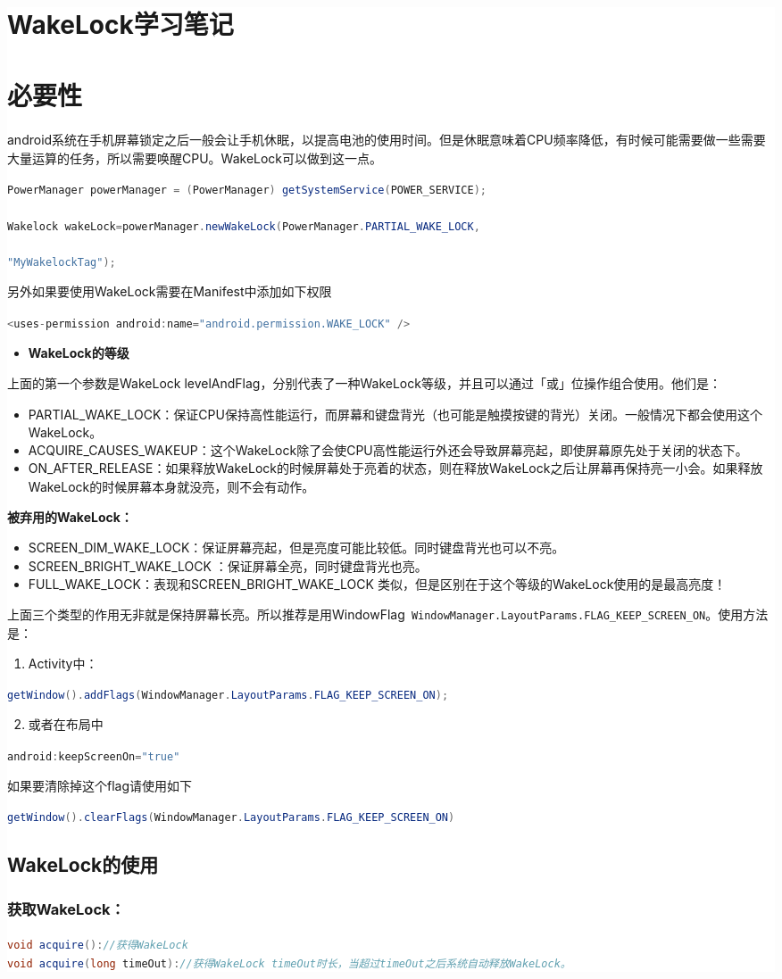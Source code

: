 # WakeLock学习笔记

# 必要性
android系统在手机屏幕锁定之后一般会让手机休眠，以提高电池的使用时间。但是休眠意味着CPU频率降低，有时候可能需要做一些需要大量运算的任务，所以需要唤醒CPU。WakeLock可以做到这一点。

```java
PowerManager powerManager = (PowerManager) getSystemService(POWER_SERVICE);

Wakelock wakeLock=powerManager.newWakeLock(PowerManager.PARTIAL_WAKE_LOCK,

"MyWakelockTag");
```

另外如果要使用WakeLock需要在Manifest中添加如下权限
```java
<uses-permission android:name="android.permission.WAKE_LOCK" />
```
 * **WakeLock的等级**

 上面的第一个参数是WakeLock levelAndFlag，分别代表了一种WakeLock等级，并且可以通过「或」位操作组合使用。他们是：
  * PARTIAL_WAKE_LOCK：保证CPU保持高性能运行，而屏幕和键盘背光（也可能是触摸按键的背光）关闭。一般情况下都会使用这个WakeLock。
  * ACQUIRE_CAUSES_WAKEUP：这个WakeLock除了会使CPU高性能运行外还会导致屏幕亮起，即使屏幕原先处于关闭的状态下。
  * ON_AFTER_RELEASE：如果释放WakeLock的时候屏幕处于亮着的状态，则在释放WakeLock之后让屏幕再保持亮一小会。如果释放WakeLock的时候屏幕本身就没亮，则不会有动作。

  **被弃用的WakeLock：**

  * SCREEN_DIM_WAKE_LOCK：保证屏幕亮起，但是亮度可能比较低。同时键盘背光也可以不亮。
  * SCREEN_BRIGHT_WAKE_LOCK ：保证屏幕全亮，同时键盘背光也亮。
  * FULL_WAKE_LOCK：表现和SCREEN_BRIGHT_WAKE_LOCK 类似，但是区别在于这个等级的WakeLock使用的是最高亮度！


  上面三个类型的作用无非就是保持屏幕长亮。所以推荐是用WindowFlag` WindowManager.LayoutParams.FLAG_KEEP_SCREEN_ON`。使用方法是：

  1. Activity中：

  ```java
getWindow().addFlags(WindowManager.LayoutParams.FLAG_KEEP_SCREEN_ON);
```  
  2. 或者在布局中

  ```java
android:keepScreenOn="true"
  ```

  如果要清除掉这个flag请使用如下
  ```java
getWindow().clearFlags(WindowManager.LayoutParams.FLAG_KEEP_SCREEN_ON)
  ```

  ## WakeLock的使用
   ### 获取WakeLock：
   ```java
   void acquire()://获得WakeLock
   void acquire(long timeOut)://获得WakeLock timeOut时长，当超过timeOut之后系统自动释放WakeLock。
   ```

